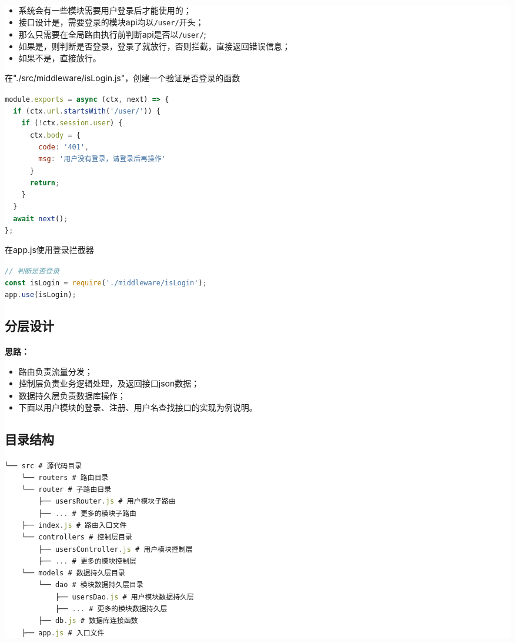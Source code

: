 - 系统会有一些模块需要用户登录后才能使用的；
- 接口设计是，需要登录的模块api均以`/user/`开头；
- 那么只需要在全局路由执行前判断api是否以`/user/`;
- 如果是，则判断是否登录，登录了就放行，否则拦截，直接返回错误信息；
- 如果不是，直接放行。

在"./src/middleware/isLogin.js"，创建一个验证是否登录的函数

```javascript
module.exports = async (ctx, next) => {
  if (ctx.url.startsWith('/user/')) {
    if (!ctx.session.user) {
      ctx.body = {
        code: '401',
        msg: '用户没有登录，请登录后再操作'
      }
      return;
    }
  }
  await next();
};
```

在app.js使用登录拦截器

```javascript
// 判断是否登录
const isLogin = require('./middleware/isLogin');
app.use(isLogin);
```



## 分层设计

**思路：**

- 路由负责流量分发；
- 控制层负责业务逻辑处理，及返回接口json数据；
- 数据持久层负责数据库操作；
- 下面以用户模块的登录、注册、用户名查找接口的实现为例说明。

## 目录结构

```javascript
└── src # 源代码目录
    └── routers # 路由目录
	└── router # 子路由目录
	    ├── usersRouter.js # 用户模块子路由
	    ├── ... # 更多的模块子路由
	├── index.js # 路由入口文件
	└── controllers # 控制层目录
	    ├── usersController.js # 用户模块控制层
	    ├── ... # 更多的模块控制层
	└── models # 数据持久层目录
	    └── dao # 模块数据持久层目录
	        ├── usersDao.js # 用户模块数据持久层
	        ├── ... # 更多的模块数据持久层
	    ├── db.js # 数据库连接函数
    ├── app.js # 入口文件
```
